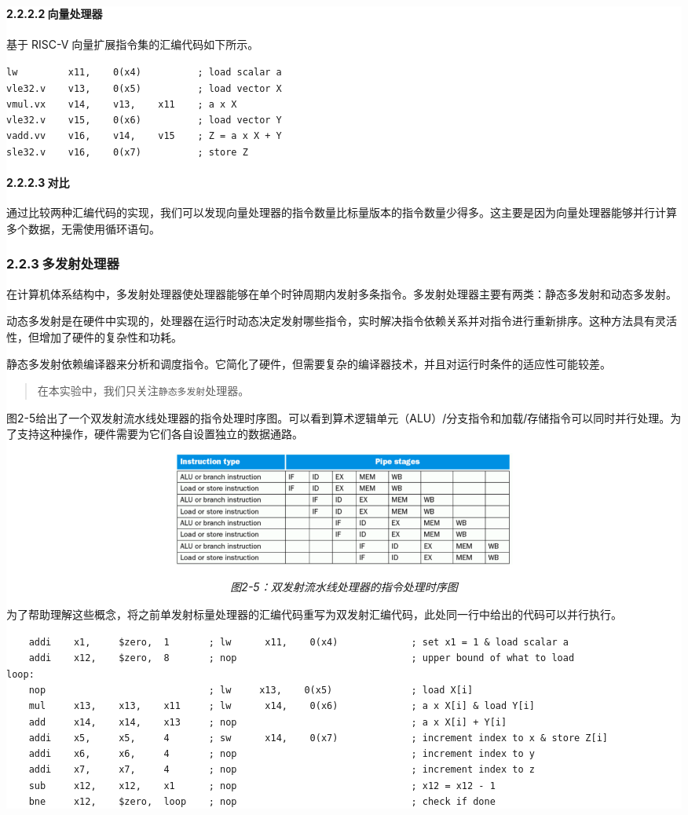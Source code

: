#### 2.2.2.2 向量处理器

基于 RISC-V 向量扩展指令集的汇编代码如下所示。

```
lw         x11,    0(x4)          ; load scalar a
vle32.v    v13,    0(x5)          ; load vector X
vmul.vx    v14,    v13,    x11    ; a x X
vle32.v    v15,    0(x6)          ; load vector Y
vadd.vv    v16,    v14,    v15    ; Z = a x X + Y
sle32.v    v16,    0(x7)          ; store Z
```

#### 2.2.2.3 对比

通过比较两种汇编代码的实现，我们可以发现向量处理器的指令数量比标量版本的指令数量少得多。这主要是因为向量处理器能够并行计算多个数据，无需使用循环语句。

### 2.2.3 多发射处理器

在计算机体系结构中，多发射处理器使处理器能够在单个时钟周期内发射多条指令。多发射处理器主要有两类：静态多发射和动态多发射。

动态多发射是在硬件中实现的，处理器在运行时动态决定发射哪些指令，实时解决指令依赖关系并对指令进行重新排序。这种方法具有灵活性，但增加了硬件的复杂性和功耗。

静态多发射依赖编译器来分析和调度指令。它简化了硬件，但需要复杂的编译器技术，并且对运行时条件的适应性可能较差。

> 在本实验中，我们只关注`静态多发射`处理器。

图2-5给出了一个双发射流水线处理器的指令处理时序图。可以看到算术逻辑单元（ALU）/分支指令和加载/存储指令可以同时并行处理。为了支持这种操作，硬件需要为它们各自设置独立的数据通路。

<p align="center">
  <img src ="images/Proj2/multi-issue.png"  width="50%"/>
</p>
<p align = "center">
  <i>图2-5：双发射流水线处理器的指令处理时序图</i>
</p>


为了帮助理解这些概念，将之前单发射标量处理器的汇编代码重写为双发射汇编代码，此处同一行中给出的代码可以并行执行。

```
    addi    x1,     $zero,  1       ; lw      x11,    0(x4)             ; set x1 = 1 & load scalar a
    addi    x12,    $zero,  8       ; nop                               ; upper bound of what to load
loop:
    nop                             ; lw     x13,    0(x5)              ; load X[i]
    mul     x13,    x13,    x11     ; lw      x14,    0(x6)             ; a x X[i] & load Y[i]
    add     x14,    x14,    x13     ; nop                               ; a x X[i] + Y[i]
    addi    x5,     x5,     4       ; sw      x14,    0(x7)             ; increment index to x & store Z[i]
    addi    x6,     x6,     4       ; nop                               ; increment index to y
    addi    x7,     x7,     4       ; nop                               ; increment index to z
    sub     x12,    x12,    x1      ; nop                               ; x12 = x12 - 1
    bne     x12,    $zero,  loop    ; nop                               ; check if done
```